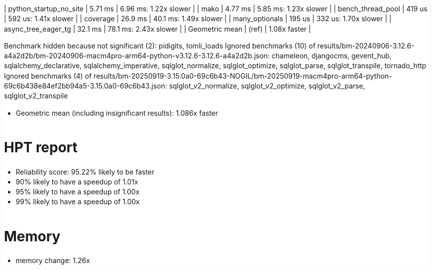 | python_startup_no_site           | 5.71 ms                                                  | 6.96 ms: 1.22x slower                                                   |
| mako                             | 4.77 ms                                                  | 5.85 ms: 1.23x slower                                                   |
| bench_thread_pool                | 419 us                                                   | 592 us: 1.41x slower                                                    |
| coverage                         | 26.9 ms                                                  | 40.1 ms: 1.49x slower                                                   |
| many_optionals                   | 195 us                                                   | 332 us: 1.70x slower                                                    |
| async_tree_eager_tg              | 32.1 ms                                                  | 78.1 ms: 2.43x slower                                                   |
| Geometric mean                   | (ref)                                                    | 1.08x faster                                                            |

Benchmark hidden because not significant (2): pidigits, tomli_loads
Ignored benchmarks (10) of results/bm-20240906-3.12.6-a4a2d2b/bm-20240906-macm4pro-arm64-python-v3.12.6-3.12.6-a4a2d2b.json: chameleon, djangocms, gevent_hub, sqlalchemy_declarative, sqlalchemy_imperative, sqlglot_normalize, sqlglot_optimize, sqlglot_parse, sqlglot_transpile, tornado_http
Ignored benchmarks (4) of results/bm-20250919-3.15.0a0-69c6b43-NOGIL/bm-20250919-macm4pro-arm64-python-69c6b438e84ef2bb94a5-3.15.0a0-69c6b43.json: sqlglot_v2_normalize, sqlglot_v2_optimize, sqlglot_v2_parse, sqlglot_v2_transpile

- Geometric mean (including insignificant results): 1.086x faster

# HPT report

- Reliability score: 95.22% likely to be faster
- 90% likely to have a speedup of 1.01x
- 95% likely to have a speedup of 1.00x
- 99% likely to have a speedup of 1.00x

# Memory
- memory change: 1.26x